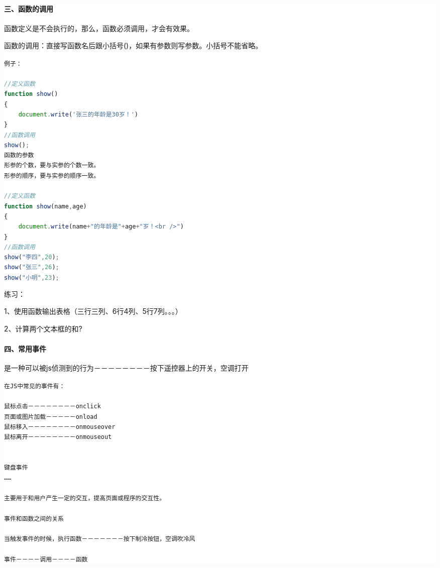 #### 三、函数的调用

函数定义是不会执行的，那么，函数必须调用，才会有效果。

函数的调用：直接写函数名后跟小括号()，如果有参数则写参数。小括号不能省略。

```js
例子：

//定义函数
function show()
{
	document.write('张三的年龄是30岁！')
}
//函数调用
show();
函数的参数
形参的个数，要与实参的个数一致。
形参的顺序，要与实参的顺序一致。

//定义函数
function show(name,age)
{
	document.write(name+"的年龄是"+age+"岁！<br />")
}
//函数调用
show("李四",20);
show("张三",26);
show("小明",23);
```

练习：

1、使用函数输出表格（三行三列、6行4列、5行7列。。。）

2、计算两个文本框的和?



#### 四、常用事件

是一种可以被<span>js</span>侦测到的行为－－－－－－－－按下遥控器上的开关，空调打开

```js
在JS中常见的事件有：

鼠标点击－－－－－－－－onclick
页面或图片加载－－－－－onload
鼠标移入－－－－－－－－onmouseover
鼠标离开－－－－－－－－onmouseout


键盘事件
……

主要用于和用户产生一定的交互，提高页面或程序的交互性。

事件和函数之间的关系

当触发事件的时候，执行函数－－－－－－－按下制冷按钮，空调吹冷风

事件－－－－调用－－－－函数
```
